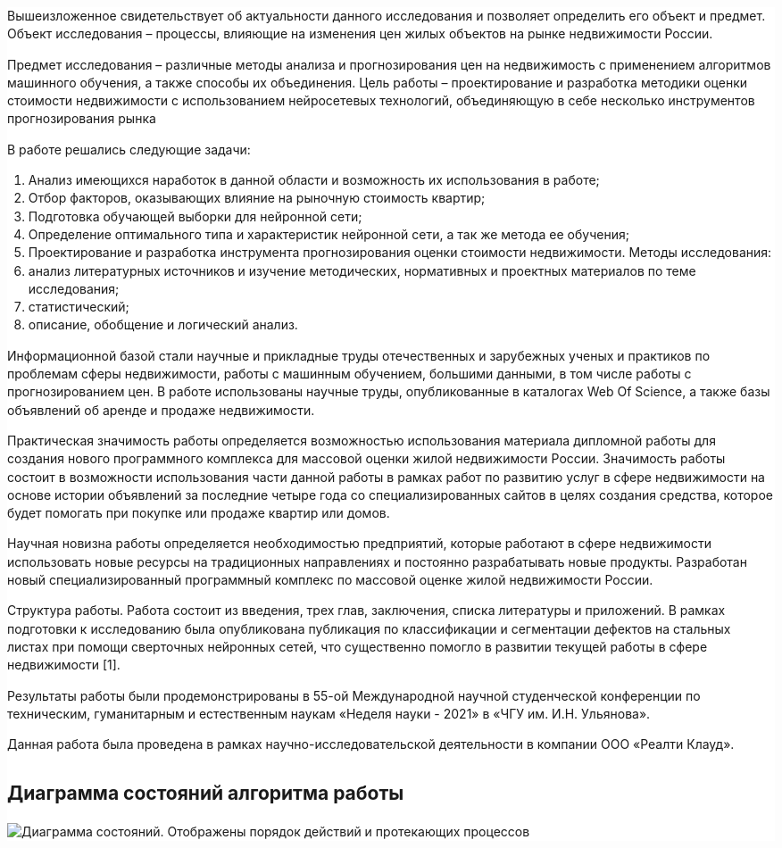 Вышеизложенное свидетельствует об актуальности данного исследования и позволяет определить его объект и предмет.
Объект исследования – процессы, влияющие на изменения цен жилых объектов на рынке недвижимости России.

Предмет исследования – различные методы анализа и прогнозирования цен на недвижимость с применением алгоритмов машинного обучения, а также способы их объединения.
Цель работы – проектирование и разработка методики оценки стоимости недвижимости с использованием нейросетевых технологий, объединяющую в себе несколько инструментов прогнозирования рынка

В работе решались следующие задачи:
1.	Анализ имеющихся наработок в данной области и возможность их использования в работе;
2.	Отбор факторов, оказывающих влияние на рыночную стоимость квартир;
3.	Подготовка обучающей выборки для нейронной сети;
4.	Определение оптимального типа и характеристик нейронной сети, а так же метода ее обучения;
5.	Проектирование и разработка инструмента прогнозирования оценки  стоимости недвижимости.
Методы исследования:
1. анализ литературных источников и изучение методических, нормативных и проектных материалов по теме исследования; 
2. статистический;
3. описание, обобщение и логический анализ.

Информационной базой стали научные и прикладные труды отечественных и зарубежных ученых и практиков по проблемам сферы недвижимости, работы с машинным обучением, большими данными, в том числе работы с прогнозированием цен. В работе использованы научные труды, опубликованные в каталогах Web Of Science, а также базы объявлений об аренде и продаже недвижимости.

Практическая значимость работы определяется возможностью использования материала дипломной работы для создания нового программного комплекса для массовой оценки жилой недвижимости России. Значимость работы состоит в возможности использования части данной работы в рамках работ по развитию услуг в сфере недвижимости на основе истории объявлений за последние четыре года со специализированных сайтов в целях создания средства, которое будет помогать при покупке или продаже квартир или домов.

Научная новизна работы определяется необходимостью предприятий, которые работают в сфере недвижимости использовать новые ресурсы на традиционных направлениях и постоянно разрабатывать новые продукты. Разработан новый специализированный программный комплекс по массовой оценке жилой недвижимости России.

Структура работы. Работа состоит из введения, трех глав, заключения, списка литературы и приложений.
В рамках подготовки к исследованию была опубликована публикация по классификации и сегментации дефектов на стальных листах при помощи сверточных нейронных сетей, что существенно помогло в развитии текущей работы в сфере недвижимости [1].

Результаты работы были продемонстрированы в  55-ой Международной научной студенческой конференции по техническим, гуманитарным и естественным наукам «Неделя науки - 2021» в «ЧГУ им. И.Н. Ульянова».

 Данная работа была проведена в рамках научно-исследовательской деятельности в  компании ООО «Реалти Клауд».


## Диаграмма состояний алгоритма работы

![Диаграмма состояний. Отображены порядок действий и протекающих процессов](https://sun3-16.userapi.com/impg/LRUpdxEZoZA8Vc-2A5yyXWAMa-zIPO03fLNGBw/pu5kbcEoXmw.jpg?size=772x731&quality=96&sign=f0d872a7935698a65f0711ead3bdd523&type=album)
